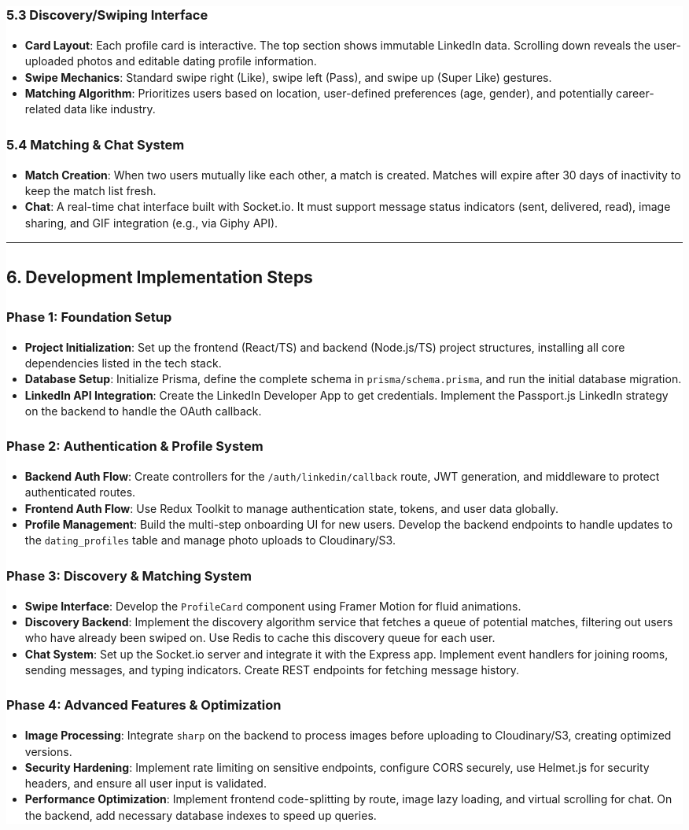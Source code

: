 ### 5.3 Discovery/Swiping Interface
- **Card Layout**: Each profile card is interactive. The top section shows immutable LinkedIn data. Scrolling down reveals the user-uploaded photos and editable dating profile information.
- **Swipe Mechanics**: Standard swipe right (Like), swipe left (Pass), and swipe up (Super Like) gestures.
- **Matching Algorithm**: Prioritizes users based on location, user-defined preferences (age, gender), and potentially career-related data like industry.

### 5.4 Matching & Chat System
- **Match Creation**: When two users mutually like each other, a match is created. Matches will expire after 30 days of inactivity to keep the match list fresh.
- **Chat**: A real-time chat interface built with Socket.io. It must support message status indicators (sent, delivered, read), image sharing, and GIF integration (e.g., via Giphy API).

---

## 6. Development Implementation Steps

### Phase 1: Foundation Setup
- **Project Initialization**: Set up the frontend (React/TS) and backend (Node.js/TS) project structures, installing all core dependencies listed in the tech stack.
- **Database Setup**: Initialize Prisma, define the complete schema in `prisma/schema.prisma`, and run the initial database migration.
- **LinkedIn API Integration**: Create the LinkedIn Developer App to get credentials. Implement the Passport.js LinkedIn strategy on the backend to handle the OAuth callback.

### Phase 2: Authentication & Profile System
- **Backend Auth Flow**: Create controllers for the `/auth/linkedin/callback` route, JWT generation, and middleware to protect authenticated routes.
- **Frontend Auth Flow**: Use Redux Toolkit to manage authentication state, tokens, and user data globally.
- **Profile Management**: Build the multi-step onboarding UI for new users. Develop the backend endpoints to handle updates to the `dating_profiles` table and manage photo uploads to Cloudinary/S3.

### Phase 3: Discovery & Matching System
- **Swipe Interface**: Develop the `ProfileCard` component using Framer Motion for fluid animations.
- **Discovery Backend**: Implement the discovery algorithm service that fetches a queue of potential matches, filtering out users who have already been swiped on. Use Redis to cache this discovery queue for each user.
- **Chat System**: Set up the Socket.io server and integrate it with the Express app. Implement event handlers for joining rooms, sending messages, and typing indicators. Create REST endpoints for fetching message history.

### Phase 4: Advanced Features & Optimization
- **Image Processing**: Integrate `sharp` on the backend to process images before uploading to Cloudinary/S3, creating optimized versions.
- **Security Hardening**: Implement rate limiting on sensitive endpoints, configure CORS securely, use Helmet.js for security headers, and ensure all user input is validated.
- **Performance Optimization**: Implement frontend code-splitting by route, image lazy loading, and virtual scrolling for chat. On the backend, add necessary database indexes to speed up queries.
